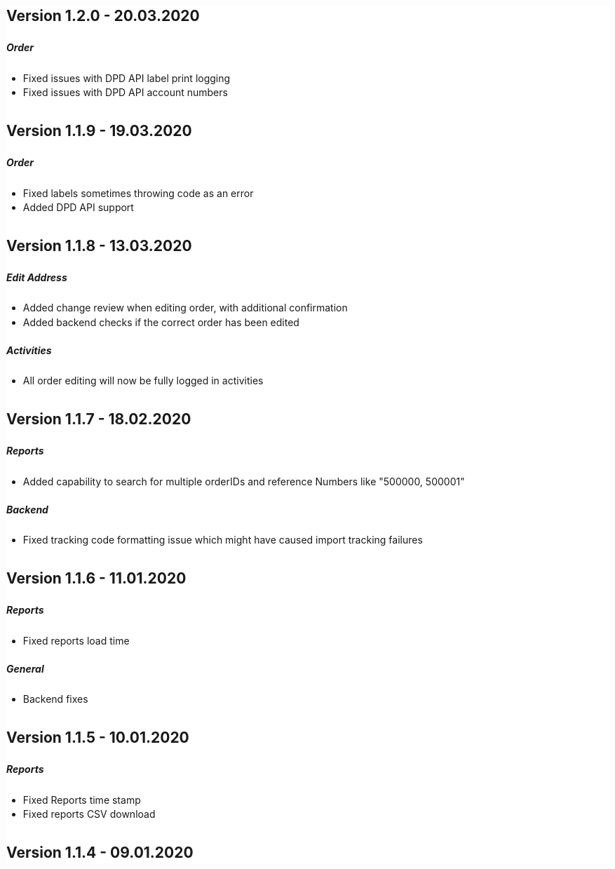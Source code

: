 ## Version 1.2.0 - 20.03.2020

##### Order

-   Fixed issues with DPD API label print logging
-   Fixed issues with DPD API account numbers

## Version 1.1.9 - 19.03.2020

##### Order

-   Fixed labels sometimes throwing code as an error
-   Added DPD API support

## Version 1.1.8 - 13.03.2020

##### Edit Address

-   Added change review when editing order, with additional confirmation
-   Added backend checks if the correct order has been edited

##### Activities

-   All order editing will now be fully logged in activities

## Version 1.1.7 - 18.02.2020

##### Reports

-   Added capability to search for multiple orderIDs and reference Numbers like "500000, 500001"

##### Backend

-   Fixed tracking code formatting issue which might have caused import tracking failures

## Version 1.1.6 - 11.01.2020

##### Reports

-   Fixed reports load time

##### General

-   Backend fixes

## Version 1.1.5 - 10.01.2020

##### Reports

-   Fixed Reports time stamp
-   Fixed reports CSV download

## Version 1.1.4 - 09.01.2020
